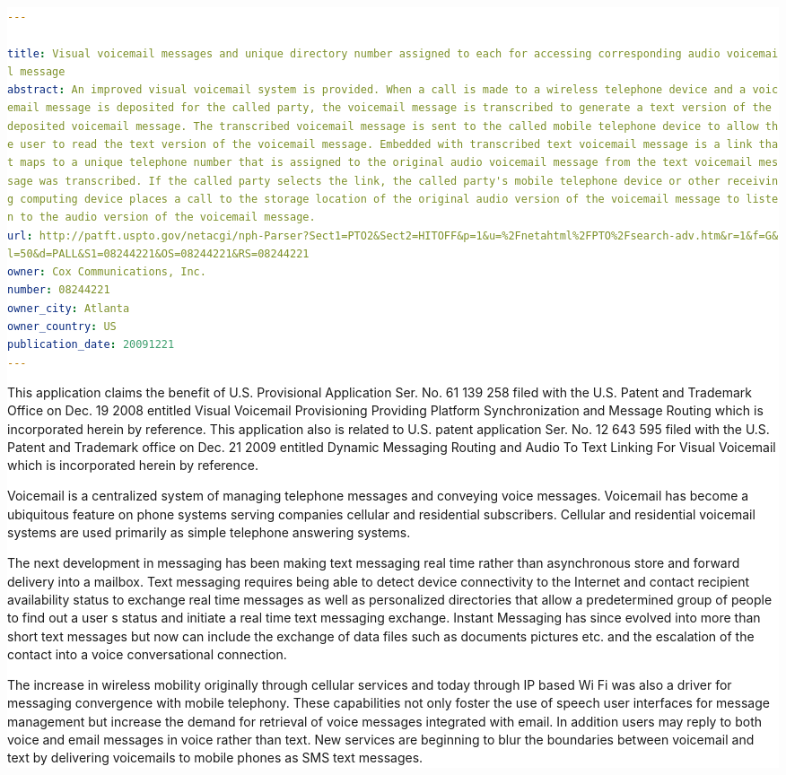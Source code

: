 ```yaml
---

title: Visual voicemail messages and unique directory number assigned to each for accessing corresponding audio voicemail message
abstract: An improved visual voicemail system is provided. When a call is made to a wireless telephone device and a voicemail message is deposited for the called party, the voicemail message is transcribed to generate a text version of the deposited voicemail message. The transcribed voicemail message is sent to the called mobile telephone device to allow the user to read the text version of the voicemail message. Embedded with transcribed text voicemail message is a link that maps to a unique telephone number that is assigned to the original audio voicemail message from the text voicemail message was transcribed. If the called party selects the link, the called party's mobile telephone device or other receiving computing device places a call to the storage location of the original audio version of the voicemail message to listen to the audio version of the voicemail message.
url: http://patft.uspto.gov/netacgi/nph-Parser?Sect1=PTO2&Sect2=HITOFF&p=1&u=%2Fnetahtml%2FPTO%2Fsearch-adv.htm&r=1&f=G&l=50&d=PALL&S1=08244221&OS=08244221&RS=08244221
owner: Cox Communications, Inc.
number: 08244221
owner_city: Atlanta
owner_country: US
publication_date: 20091221
---
```

This application claims the benefit of U.S. Provisional Application Ser. No. 61 139 258 filed with the U.S. Patent and Trademark Office on Dec. 19 2008 entitled Visual Voicemail Provisioning Providing Platform Synchronization and Message Routing which is incorporated herein by reference. This application also is related to U.S. patent application Ser. No. 12 643 595 filed with the U.S. Patent and Trademark office on Dec. 21 2009 entitled Dynamic Messaging Routing and Audio To Text Linking For Visual Voicemail which is incorporated herein by reference.

Voicemail is a centralized system of managing telephone messages and conveying voice messages. Voicemail has become a ubiquitous feature on phone systems serving companies cellular and residential subscribers. Cellular and residential voicemail systems are used primarily as simple telephone answering systems.

The next development in messaging has been making text messaging real time rather than asynchronous store and forward delivery into a mailbox. Text messaging requires being able to detect device connectivity to the Internet and contact recipient availability status to exchange real time messages as well as personalized directories that allow a predetermined group of people to find out a user s status and initiate a real time text messaging exchange. Instant Messaging has since evolved into more than short text messages but now can include the exchange of data files such as documents pictures etc. and the escalation of the contact into a voice conversational connection.

The increase in wireless mobility originally through cellular services and today through IP based Wi Fi was also a driver for messaging convergence with mobile telephony. These capabilities not only foster the use of speech user interfaces for message management but increase the demand for retrieval of voice messages integrated with email. In addition users may reply to both voice and email messages in voice rather than text. New services are beginning to blur the boundaries between voicemail and text by delivering voicemails to mobile phones as SMS text messages.

